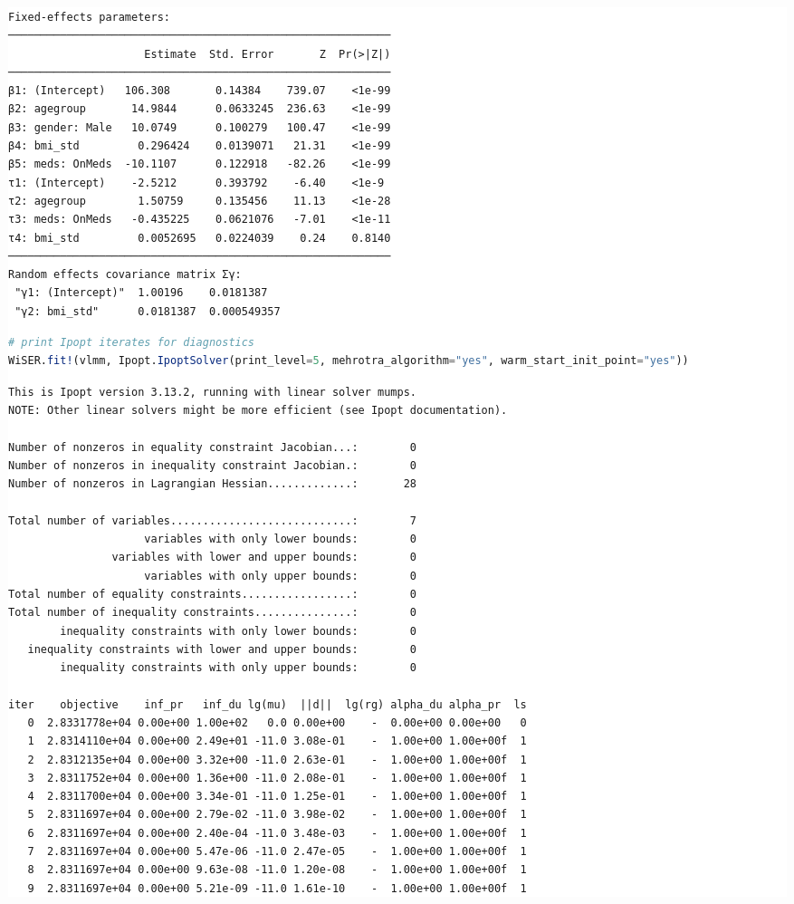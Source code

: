     Fixed-effects parameters:
    ───────────────────────────────────────────────────────────
                         Estimate  Std. Error       Z  Pr(>|Z|)
    ───────────────────────────────────────────────────────────
    β1: (Intercept)   106.308       0.14384    739.07    <1e-99
    β2: agegroup       14.9844      0.0633245  236.63    <1e-99
    β3: gender: Male   10.0749      0.100279   100.47    <1e-99
    β4: bmi_std         0.296424    0.0139071   21.31    <1e-99
    β5: meds: OnMeds  -10.1107      0.122918   -82.26    <1e-99
    τ1: (Intercept)    -2.5212      0.393792    -6.40    <1e-9
    τ2: agegroup        1.50759     0.135456    11.13    <1e-28
    τ3: meds: OnMeds   -0.435225    0.0621076   -7.01    <1e-11
    τ4: bmi_std         0.0052695   0.0224039    0.24    0.8140
    ───────────────────────────────────────────────────────────
    Random effects covariance matrix Σγ:
     "γ1: (Intercept)"  1.00196    0.0181387
     "γ2: bmi_std"      0.0181387  0.000549357
    





```julia
# print Ipopt iterates for diagnostics
WiSER.fit!(vlmm, Ipopt.IpoptSolver(print_level=5, mehrotra_algorithm="yes", warm_start_init_point="yes"))
```

    This is Ipopt version 3.13.2, running with linear solver mumps.
    NOTE: Other linear solvers might be more efficient (see Ipopt documentation).
    
    Number of nonzeros in equality constraint Jacobian...:        0
    Number of nonzeros in inequality constraint Jacobian.:        0
    Number of nonzeros in Lagrangian Hessian.............:       28
    
    Total number of variables............................:        7
                         variables with only lower bounds:        0
                    variables with lower and upper bounds:        0
                         variables with only upper bounds:        0
    Total number of equality constraints.................:        0
    Total number of inequality constraints...............:        0
            inequality constraints with only lower bounds:        0
       inequality constraints with lower and upper bounds:        0
            inequality constraints with only upper bounds:        0
    
    iter    objective    inf_pr   inf_du lg(mu)  ||d||  lg(rg) alpha_du alpha_pr  ls
       0  2.8331778e+04 0.00e+00 1.00e+02   0.0 0.00e+00    -  0.00e+00 0.00e+00   0
       1  2.8314110e+04 0.00e+00 2.49e+01 -11.0 3.08e-01    -  1.00e+00 1.00e+00f  1
       2  2.8312135e+04 0.00e+00 3.32e+00 -11.0 2.63e-01    -  1.00e+00 1.00e+00f  1
       3  2.8311752e+04 0.00e+00 1.36e+00 -11.0 2.08e-01    -  1.00e+00 1.00e+00f  1
       4  2.8311700e+04 0.00e+00 3.34e-01 -11.0 1.25e-01    -  1.00e+00 1.00e+00f  1
       5  2.8311697e+04 0.00e+00 2.79e-02 -11.0 3.98e-02    -  1.00e+00 1.00e+00f  1
       6  2.8311697e+04 0.00e+00 2.40e-04 -11.0 3.48e-03    -  1.00e+00 1.00e+00f  1
       7  2.8311697e+04 0.00e+00 5.47e-06 -11.0 2.47e-05    -  1.00e+00 1.00e+00f  1
       8  2.8311697e+04 0.00e+00 9.63e-08 -11.0 1.20e-08    -  1.00e+00 1.00e+00f  1
       9  2.8311697e+04 0.00e+00 5.21e-09 -11.0 1.61e-10    -  1.00e+00 1.00e+00f  1
    